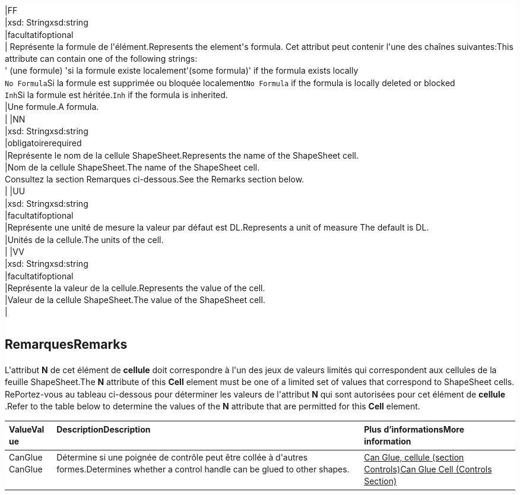 |<span data-ttu-id="6f9f5-142">F</span><span class="sxs-lookup"><span data-stu-id="6f9f5-142">F</span></span>  <br/> |<span data-ttu-id="6f9f5-143">xsd: String</span><span class="sxs-lookup"><span data-stu-id="6f9f5-143">xsd:string</span></span>  <br/> |<span data-ttu-id="6f9f5-144">facultatif</span><span class="sxs-lookup"><span data-stu-id="6f9f5-144">optional</span></span>  <br/> | <span data-ttu-id="6f9f5-145">Représente la formule de l'élément.</span><span class="sxs-lookup"><span data-stu-id="6f9f5-145">Represents the element's formula.</span></span> <span data-ttu-id="6f9f5-146">Cet attribut peut contenir l'une des chaînes suivantes:</span><span class="sxs-lookup"><span data-stu-id="6f9f5-146">This attribute can contain one of the following strings:</span></span>  <br/>  <span data-ttu-id="6f9f5-147">' (une formule) 'si la formule existe localement</span><span class="sxs-lookup"><span data-stu-id="6f9f5-147">'(some formula)' if the formula exists locally</span></span>  <br/>  <span data-ttu-id="6f9f5-148">`No Formula`Si la formule est supprimée ou bloquée localement</span><span class="sxs-lookup"><span data-stu-id="6f9f5-148">`No Formula` if the formula is locally deleted or blocked</span></span>  <br/>  <span data-ttu-id="6f9f5-149">`Inh`Si la formule est héritée.</span><span class="sxs-lookup"><span data-stu-id="6f9f5-149">`Inh` if the formula is inherited.</span></span>  <br/> |<span data-ttu-id="6f9f5-150">Une formule.</span><span class="sxs-lookup"><span data-stu-id="6f9f5-150">A formula.</span></span>  <br/> |
|<span data-ttu-id="6f9f5-151">N</span><span class="sxs-lookup"><span data-stu-id="6f9f5-151">N</span></span>  <br/> |<span data-ttu-id="6f9f5-152">xsd: String</span><span class="sxs-lookup"><span data-stu-id="6f9f5-152">xsd:string</span></span>  <br/> |<span data-ttu-id="6f9f5-153">obligatoire</span><span class="sxs-lookup"><span data-stu-id="6f9f5-153">required</span></span>  <br/> |<span data-ttu-id="6f9f5-154">Représente le nom de la cellule ShapeSheet.</span><span class="sxs-lookup"><span data-stu-id="6f9f5-154">Represents the name of the ShapeSheet cell.</span></span>  <br/> |<span data-ttu-id="6f9f5-155">Nom de la cellule ShapeSheet.</span><span class="sxs-lookup"><span data-stu-id="6f9f5-155">The name of the ShapeSheet cell.</span></span>  <br/> <span data-ttu-id="6f9f5-156">Consultez la section Remarques ci-dessous.</span><span class="sxs-lookup"><span data-stu-id="6f9f5-156">See the Remarks section below.</span></span>  <br/> |
|<span data-ttu-id="6f9f5-157">U</span><span class="sxs-lookup"><span data-stu-id="6f9f5-157">U</span></span>  <br/> |<span data-ttu-id="6f9f5-158">xsd: String</span><span class="sxs-lookup"><span data-stu-id="6f9f5-158">xsd:string</span></span>  <br/> |<span data-ttu-id="6f9f5-159">facultatif</span><span class="sxs-lookup"><span data-stu-id="6f9f5-159">optional</span></span>  <br/> |<span data-ttu-id="6f9f5-160">Représente une unité de mesure la valeur par défaut est DL.</span><span class="sxs-lookup"><span data-stu-id="6f9f5-160">Represents a unit of measure The default is DL.</span></span>  <br/> |<span data-ttu-id="6f9f5-161">Unités de la cellule.</span><span class="sxs-lookup"><span data-stu-id="6f9f5-161">The units of the cell.</span></span>  <br/> |
|<span data-ttu-id="6f9f5-162">V</span><span class="sxs-lookup"><span data-stu-id="6f9f5-162">V</span></span>  <br/> |<span data-ttu-id="6f9f5-163">xsd: String</span><span class="sxs-lookup"><span data-stu-id="6f9f5-163">xsd:string</span></span>  <br/> |<span data-ttu-id="6f9f5-164">facultatif</span><span class="sxs-lookup"><span data-stu-id="6f9f5-164">optional</span></span>  <br/> |<span data-ttu-id="6f9f5-165">Représente la valeur de la cellule.</span><span class="sxs-lookup"><span data-stu-id="6f9f5-165">Represents the value of the cell.</span></span>  <br/> |<span data-ttu-id="6f9f5-166">Valeur de la cellule ShapeSheet.</span><span class="sxs-lookup"><span data-stu-id="6f9f5-166">The value of the ShapeSheet cell.</span></span>  <br/> |
   
## <a name="remarks"></a><span data-ttu-id="6f9f5-167">Remarques</span><span class="sxs-lookup"><span data-stu-id="6f9f5-167">Remarks</span></span>

<span data-ttu-id="6f9f5-168">L'attribut **N** de cet élément de **cellule** doit correspondre à l'un des jeux de valeurs limités qui correspondent aux cellules de la feuille ShapeSheet.</span><span class="sxs-lookup"><span data-stu-id="6f9f5-168">The **N** attribute of this **Cell** element must be one of a limited set of values that correspond to ShapeSheet cells.</span></span> <span data-ttu-id="6f9f5-169">RePortez-vous au tableau ci-dessous pour déterminer les valeurs de l'attribut **N** qui sont autorisées pour cet élément de **cellule** .</span><span class="sxs-lookup"><span data-stu-id="6f9f5-169">Refer to the table below to determine the values of the **N** attribute that are permitted for this **Cell** element.</span></span> 
  
|<span data-ttu-id="6f9f5-170">**Value**</span><span class="sxs-lookup"><span data-stu-id="6f9f5-170">**Value**</span></span>|<span data-ttu-id="6f9f5-171">**Description**</span><span class="sxs-lookup"><span data-stu-id="6f9f5-171">**Description**</span></span>|<span data-ttu-id="6f9f5-172">**Plus d’informations**</span><span class="sxs-lookup"><span data-stu-id="6f9f5-172">**More information**</span></span>|
|:-----|:-----|:-----|
|<span data-ttu-id="6f9f5-173">CanGlue</span><span class="sxs-lookup"><span data-stu-id="6f9f5-173">CanGlue</span></span>  <br/> |<span data-ttu-id="6f9f5-174">Détermine si une poignée de contrôle peut être collée à d'autres formes.</span><span class="sxs-lookup"><span data-stu-id="6f9f5-174">Determines whether a control handle can be glued to other shapes.</span></span>  <br/> |[<span data-ttu-id="6f9f5-175">Can Glue, cellule (section Controls)</span><span class="sxs-lookup"><span data-stu-id="6f9f5-175">Can Glue Cell (Controls Section)</span></span>](can-glue-cell-controls-section.md) <br/> |